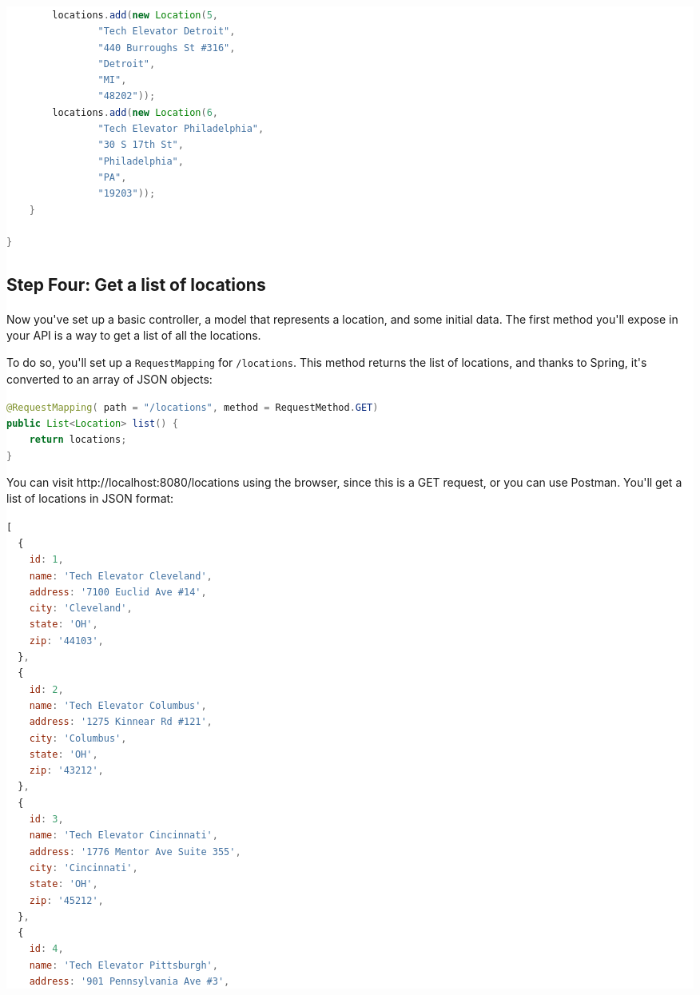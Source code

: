 ```java
        locations.add(new Location(5,
                "Tech Elevator Detroit",
                "440 Burroughs St #316",
                "Detroit",
                "MI",
                "48202"));
        locations.add(new Location(6,
                "Tech Elevator Philadelphia",
                "30 S 17th St",
                "Philadelphia",
                "PA",
                "19203"));
    }

}
```

## Step Four: Get a list of locations

Now you've set up a basic controller, a model that represents a location, and some initial data. The first method you'll expose in your API is a way to get a list of all the locations. 

To do so, you'll set up a `RequestMapping` for `/locations`. This method returns the list of locations, and thanks to Spring, it's converted to an array of JSON objects:

```java
@RequestMapping( path = "/locations", method = RequestMethod.GET)
public List<Location> list() {
    return locations;
}
```

You can visit http://localhost:8080/locations using the browser, since this is a GET request, or you can use Postman. You'll get a list of locations in JSON format:

```js
[
  {
    id: 1,
    name: 'Tech Elevator Cleveland',
    address: '7100 Euclid Ave #14',
    city: 'Cleveland',
    state: 'OH',
    zip: '44103',
  },
  {
    id: 2,
    name: 'Tech Elevator Columbus',
    address: '1275 Kinnear Rd #121',
    city: 'Columbus',
    state: 'OH',
    zip: '43212',
  },
  {
    id: 3,
    name: 'Tech Elevator Cincinnati',
    address: '1776 Mentor Ave Suite 355',
    city: 'Cincinnati',
    state: 'OH',
    zip: '45212',
  },
  {
    id: 4,
    name: 'Tech Elevator Pittsburgh',
    address: '901 Pennsylvania Ave #3',
```